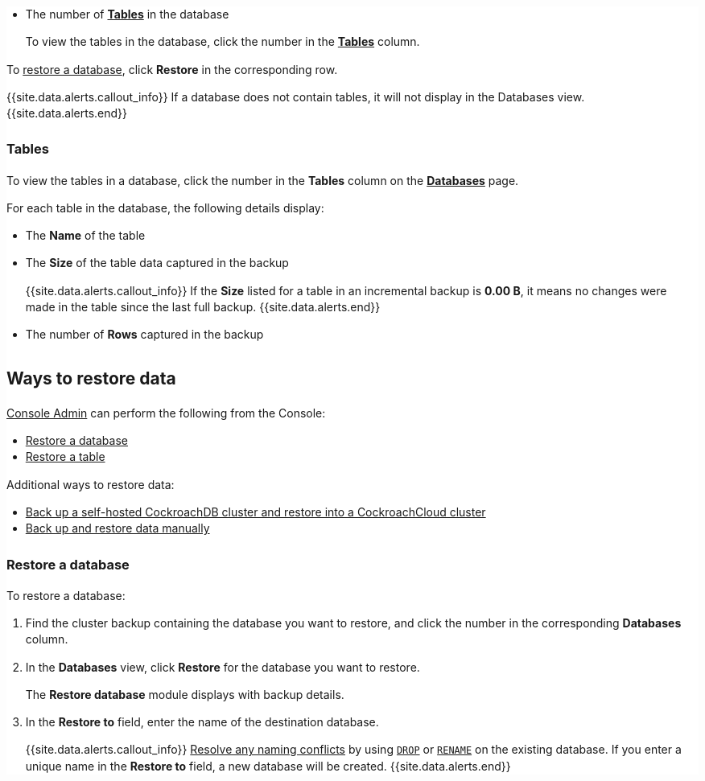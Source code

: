 - The number of [**Tables**](#tables) in the database

    To view the tables in the database, click the number in the [**Tables**](#tables) column.

To [restore a database](#restore-a-database), click **Restore** in the corresponding row.

{{site.data.alerts.callout_info}}
If a database does not contain tables, it will not display in the Databases view.
{{site.data.alerts.end}}

### Tables

To view the tables in a database, click the number in the **Tables** column on the [**Databases**](#databases) page.

For each table in the database, the following details display:

- The **Name** of the table
- The **Size** of the table data captured in the backup

    {{site.data.alerts.callout_info}}
    If the **Size** listed for a table in an incremental backup is **0.00 B**, it means no changes were made in the table since the last full backup.
    {{site.data.alerts.end}}

- The number of **Rows** captured in the backup

## Ways to restore data

[Console Admin](console-access-management.html#console-admin) can perform the following from the Console:

- [Restore a database](#restore-a-database)
- [Restore a table](#restore-a-table)

Additional ways to restore data:

- [Back up a self-hosted CockroachDB cluster and restore into a CockroachCloud cluster](#back-up-a-self-hosted-cockroachdb-cluster-and-restore-into-a-cockroachcloud-cluster)
- [Back up and restore data manually](#back-up-and-restore-data-manually)

### Restore a database

To restore a database:

1. Find the cluster backup containing the database you want to restore, and click the number in the corresponding **Databases** column.
1. In the **Databases** view, click **Restore** for the database you want to restore.

    The **Restore database** module displays with backup details.

1. In the **Restore to** field, enter the name of the destination database.

    {{site.data.alerts.callout_info}}
    [Resolve any naming conflicts](#resolve-a-database-naming-conflict) by using [`DROP`](../{{site.versions["stable"]}}/drop-database.html) or [`RENAME`](../{{site.versions["stable"]}}/rename-database.html) on the existing database. If you enter a unique name in the **Restore to** field, a new database will be created.
    {{site.data.alerts.end}}  

